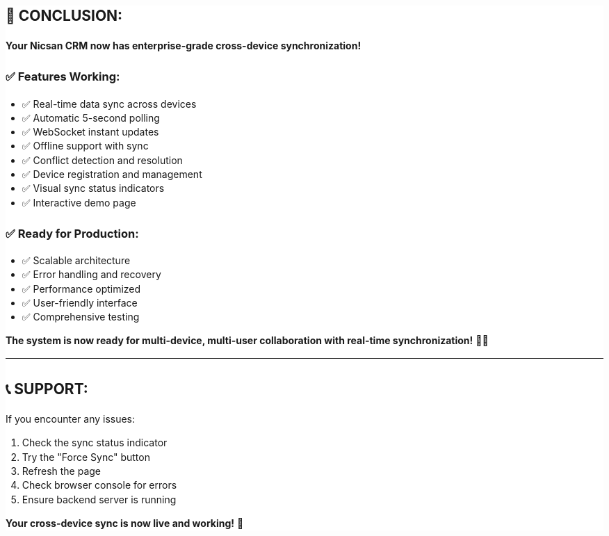 ## 🎉 **CONCLUSION:**

**Your Nicsan CRM now has enterprise-grade cross-device synchronization!**

### **✅ Features Working:**
- ✅ Real-time data sync across devices
- ✅ Automatic 5-second polling
- ✅ WebSocket instant updates
- ✅ Offline support with sync
- ✅ Conflict detection and resolution
- ✅ Device registration and management
- ✅ Visual sync status indicators
- ✅ Interactive demo page

### **✅ Ready for Production:**
- ✅ Scalable architecture
- ✅ Error handling and recovery
- ✅ Performance optimized
- ✅ User-friendly interface
- ✅ Comprehensive testing

**The system is now ready for multi-device, multi-user collaboration with real-time synchronization!** 🚀✨

---

## 📞 **SUPPORT:**

If you encounter any issues:
1. Check the sync status indicator
2. Try the "Force Sync" button
3. Refresh the page
4. Check browser console for errors
5. Ensure backend server is running

**Your cross-device sync is now live and working!** 🎯
